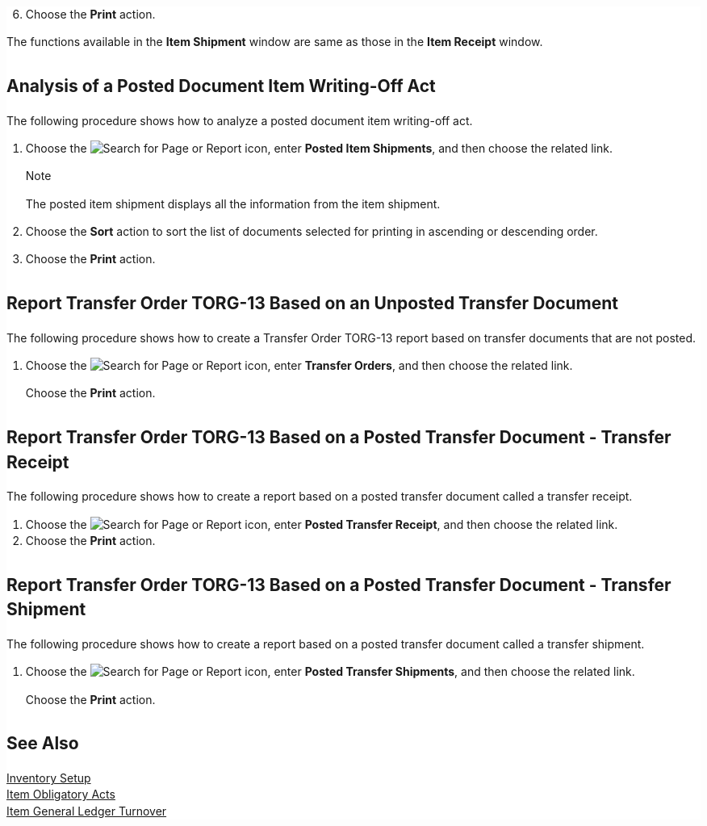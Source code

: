 6.  Choose the **Print** action.  

The functions available in the **Item Shipment** window are same as those in the **Item Receipt** window.  

## Analysis of a Posted Document Item Writing-Off Act  
The following procedure shows how to analyze a posted document item writing-off act.  

1.  Choose the ![Search for Page or Report](../../media/ui-search/search_small.png "Search for Page or Report icon") icon, enter **Posted Item Shipments**, and then choose the related link.  

    > [!NOTE]  
    >  The posted item shipment displays all the information from the item shipment.  

2.  Choose the **Sort** action to sort the list of documents selected for printing in ascending or descending order.  
3.  Choose the **Print** action.  

## Report Transfer Order TORG-13 Based on an Unposted Transfer Document  
The following procedure shows how to create a Transfer Order TORG-13 report based on transfer documents that are not posted.  

1.  Choose the ![Search for Page or Report](../../media/ui-search/search_small.png "Search for Page or Report icon") icon, enter **Transfer Orders**, and then choose the related link.  

    Choose the **Print** action.  

## Report Transfer Order TORG-13 Based on a Posted Transfer Document - Transfer Receipt  
The following procedure shows how to create a report based on a posted transfer document called a transfer receipt.  

1.  Choose the ![Search for Page or Report](../../media/ui-search/search_small.png "Search for Page or Report icon") icon, enter **Posted Transfer Receipt**, and then choose the related link.  
2.  Choose the **Print** action.  

## Report Transfer Order TORG-13 Based on a Posted Transfer Document - Transfer Shipment  
The following procedure shows how to create a report based on a posted transfer document called a transfer shipment.  

1.  Choose the ![Search for Page or Report](../../media/ui-search/search_small.png "Search for Page or Report icon") icon, enter **Posted Transfer Shipments**, and then choose the related link.  

    Choose the **Print** action.  

## See Also  
 [Inventory Setup](inventory-setup.md)   
 [Item Obligatory Acts](item-obligatory-acts.md)   
 [Item General Ledger Turnover](item-general-ledger-turnover.md)
